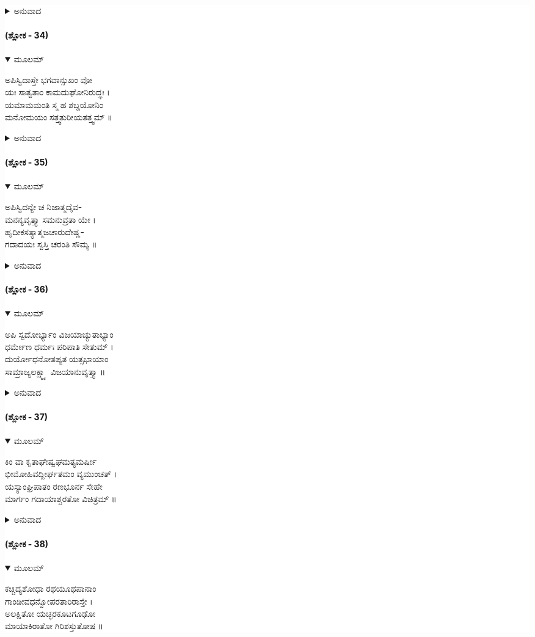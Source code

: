 <details><summary>ಅನುವಾದ</summary></details>

#### (ಶ್ಲೋಕ - 34)


<details open><summary>ಮೂಲಮ್</summary>

ಅಪಿಸ್ವಿದಾಸ್ತೇ ಭಗವಾನ್ಸುಖಂ ವೋ  
ಯಃ ಸಾತ್ವತಾಂ ಕಾಮದುಘೋನಿರುದ್ಧಃ ।  
ಯಮಾಮಮಂತಿ ಸ್ಮ ಹ ಶಬ್ದಯೋನಿಂ  
ಮನೋಮಯಂ ಸತ್ತ್ವತುರೀಯತತ್ತ್ವಮ್ ॥
</details>

<details><summary>ಅನುವಾದ</summary></details>

#### (ಶ್ಲೋಕ - 35)


<details open><summary>ಮೂಲಮ್</summary>

ಅಪಿಸ್ವಿದನ್ಯೇ ಚ ನಿಜಾತ್ಮದೈವ-  
ಮನನ್ಯವೃತ್ತ್ಯಾ ಸಮನುವ್ರತಾ ಯೇ ।  
ಹೃದೀಕಸತ್ಯಾತ್ಮಜಚಾರುದೇಷ್ಣ-  
ಗದಾದಯಃ ಸ್ವಸ್ತಿ ಚರಂತಿ ಸೌಮ್ಯ ॥
</details>

<details><summary>ಅನುವಾದ</summary></details>

#### (ಶ್ಲೋಕ - 36)


<details open><summary>ಮೂಲಮ್</summary>

ಅಪಿ ಸ್ವದೋರ್ಭ್ಯಾಂ ವಿಜಯಾಚ್ಯುತಾಭ್ಯಾಂ  
ಧರ್ಮೇಣ ಧರ್ಮಃ ಪರಿಪಾತಿ ಸೇತುಮ್ ।  
ದುರ್ಯೋಧನೋತಪ್ಯತ ಯತ್ಸಭಾಯಾಂ  
ಸಾಮ್ರಾಜ್ಯಲಕ್ಷ್ಮ್ಯಾ ವಿಜಯಾನುವೃತ್ತ್ಯಾ ॥
</details>

<details><summary>ಅನುವಾದ</summary></details>

#### (ಶ್ಲೋಕ - 37)


<details open><summary>ಮೂಲಮ್</summary>

ಕಿಂ ವಾ ಕೃತಾಘೇಷ್ವಘಮತ್ಯಮರ್ಷೀ  
ಭೀಮೋಹಿವದ್ದೀರ್ಘತಮಂ ವ್ಯಮುಂಚತ್ ।  
ಯಸ್ಯಾಂಘ್ರಿಪಾತಂ ರಣಭೂರ್ನ ಸೇಹೇ  
ಮಾರ್ಗಂ ಗದಾಯಾಶ್ಚರತೋ ವಿಚಿತ್ರಮ್ ॥
</details>

<details><summary>ಅನುವಾದ</summary></details>

#### (ಶ್ಲೋಕ - 38)


<details open><summary>ಮೂಲಮ್</summary>

ಕಚ್ಚಿದ್ಯಶೋಧಾ ರಥಯೂಥಪಾನಾಂ  
ಗಾಂಡೀವಧನ್ವೋಪರತಾರಿರಾಸ್ತೇ ।  
ಅಲಕ್ಷಿತೋ ಯಚ್ಛರಕೂಟಗೂಢೋ  
ಮಾಯಾಕಿರಾತೋ ಗಿರಿಶಸ್ತುತೋಷ ॥
</details>
